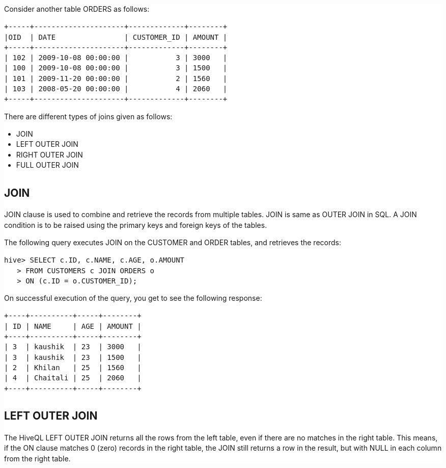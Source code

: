 Consider another table ORDERS as follows:

<pre>+-----+---------------------+-------------+--------+ 
|OID  | DATE                | CUSTOMER_ID | AMOUNT | 
+-----+---------------------+-------------+--------+ 
| 102 | 2009-10-08 00:00:00 |           3 | 3000   | 
| 100 | 2009-10-08 00:00:00 |           3 | 1500   | 
| 101 | 2009-11-20 00:00:00 |           2 | 1560   | 
| 103 | 2008-05-20 00:00:00 |           4 | 2060   | 
+-----+---------------------+-------------+--------+
</pre>

There are different types of joins given as follows:

*   JOIN
*   LEFT OUTER JOIN
*   RIGHT OUTER JOIN
*   FULL OUTER JOIN

## JOIN

JOIN clause is used to combine and retrieve the records from multiple tables. JOIN is same as OUTER JOIN in SQL. A JOIN condition is to be raised using the primary keys and foreign keys of the tables.

The following query executes JOIN on the CUSTOMER and ORDER tables, and retrieves the records:

<pre>hive> SELECT c.ID, c.NAME, c.AGE, o.AMOUNT 
   > FROM CUSTOMERS c JOIN ORDERS o 
   > ON (c.ID = o.CUSTOMER_ID);
</pre>

On successful execution of the query, you get to see the following response:

<pre>+----+----------+-----+--------+ 
| ID | NAME     | AGE | AMOUNT | 
+----+----------+-----+--------+ 
| 3  | kaushik  | 23  | 3000   | 
| 3  | kaushik  | 23  | 1500   | 
| 2  | Khilan   | 25  | 1560   | 
| 4  | Chaitali | 25  | 2060   | 
+----+----------+-----+--------+
</pre>

## LEFT OUTER JOIN

The HiveQL LEFT OUTER JOIN returns all the rows from the left table, even if there are no matches in the right table. This means, if the ON clause matches 0 (zero) records in the right table, the JOIN still returns a row in the result, but with NULL in each column from the right table.
